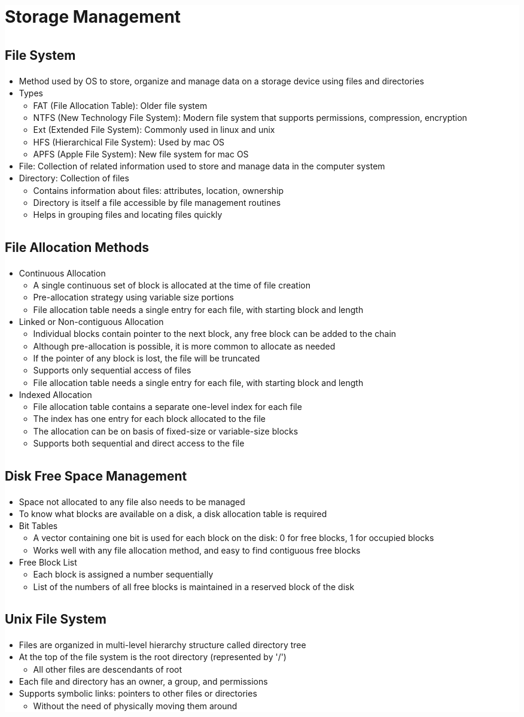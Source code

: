 # Storage Management
## File System
- Method used by OS to store, organize and manage data on a storage device using files and directories
- Types
  - FAT (File Allocation Table): Older file system
  - NTFS (New Technology File System): Modern file system that supports permissions, compression, encryption
  - Ext (Extended File System): Commonly used in linux and unix
  - HFS (Hierarchical File System): Used by mac OS
  - APFS (Apple File System): New file system for mac OS
- File: Collection of related information used to store and manage data in the computer system
- Directory: Collection of files
  - Contains information about files: attributes, location, ownership
  - Directory is itself a file accessible by file management routines
  - Helps in grouping files and locating files quickly

## File Allocation Methods
- Continuous Allocation
  - A single continuous set of block is allocated at the time of file creation
  - Pre-allocation strategy using variable size portions
  - File allocation table needs a single entry for each file, with starting block and length
- Linked or Non-contiguous Allocation
  - Individual blocks contain pointer to the next block, any free block can be added to the chain
  - Although pre-allocation is possible, it is more common to allocate as needed
  - If the pointer of any block is lost, the file will be truncated
  - Supports only sequential access of files
  - File allocation table needs a single entry for each file, with starting block and length
- Indexed Allocation
  - File allocation table contains a separate one-level index for each file
  - The index has one entry for each block allocated to the file
  - The allocation can be on basis of fixed-size or variable-size blocks
  - Supports both sequential and direct access to the file

## Disk Free Space Management
- Space not allocated to any file also needs to be managed
- To know what blocks are available on a disk, a disk allocation table is required
- Bit Tables
  - A vector containing one bit is used for each block on the disk: 0 for free blocks, 1 for occupied blocks
  - Works well with any file allocation method, and easy to find contiguous free blocks
- Free Block List
  - Each block is assigned a number sequentially
  - List of the numbers of all free blocks is maintained in a reserved block of the disk

## Unix File System
- Files are organized in multi-level hierarchy structure called directory tree
- At the top of the file system is the root directory (represented by '/')
  - All other files are descendants of root
- Each file and directory has an owner, a group, and permissions
- Supports symbolic links: pointers to other files or directories
  - Without the need of physically moving them around
